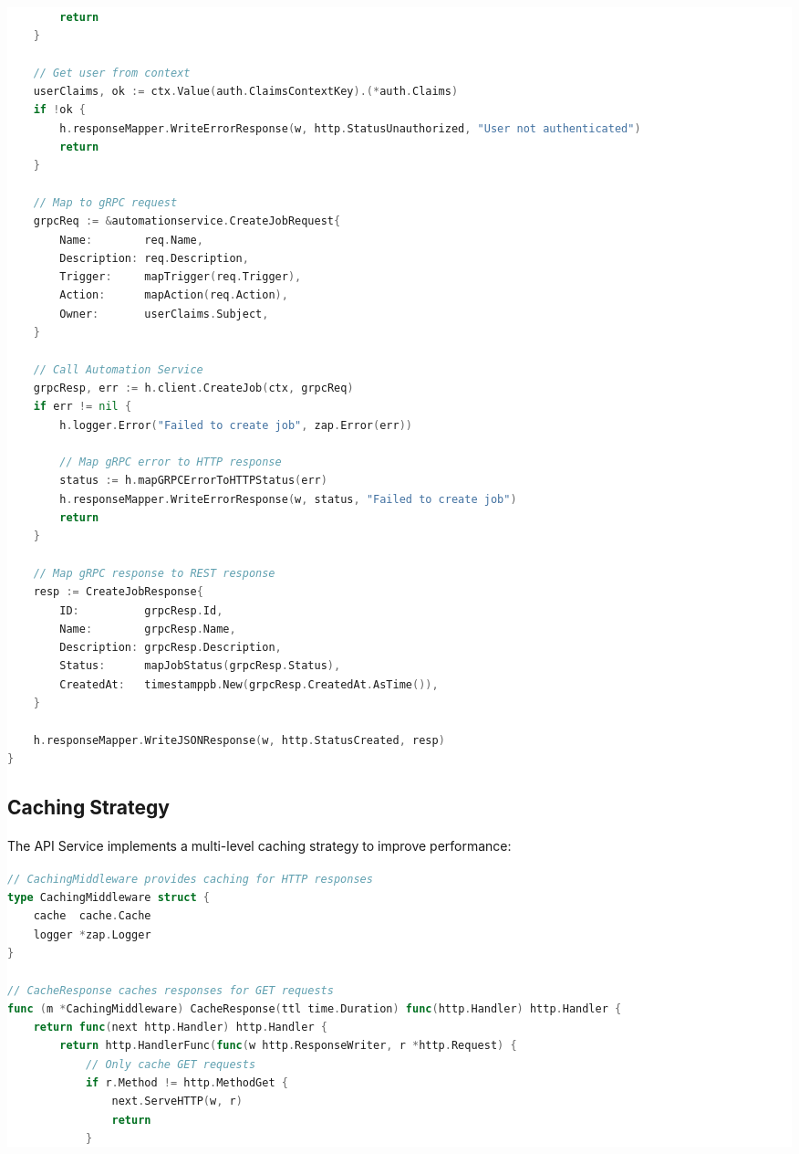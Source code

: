 ```go
        return
    }
    
    // Get user from context
    userClaims, ok := ctx.Value(auth.ClaimsContextKey).(*auth.Claims)
    if !ok {
        h.responseMapper.WriteErrorResponse(w, http.StatusUnauthorized, "User not authenticated")
        return
    }
    
    // Map to gRPC request
    grpcReq := &automationservice.CreateJobRequest{
        Name:        req.Name,
        Description: req.Description,
        Trigger:     mapTrigger(req.Trigger),
        Action:      mapAction(req.Action),
        Owner:       userClaims.Subject,
    }
    
    // Call Automation Service
    grpcResp, err := h.client.CreateJob(ctx, grpcReq)
    if err != nil {
        h.logger.Error("Failed to create job", zap.Error(err))
        
        // Map gRPC error to HTTP response
        status := h.mapGRPCErrorToHTTPStatus(err)
        h.responseMapper.WriteErrorResponse(w, status, "Failed to create job")
        return
    }
    
    // Map gRPC response to REST response
    resp := CreateJobResponse{
        ID:          grpcResp.Id,
        Name:        grpcResp.Name,
        Description: grpcResp.Description,
        Status:      mapJobStatus(grpcResp.Status),
        CreatedAt:   timestamppb.New(grpcResp.CreatedAt.AsTime()),
    }
    
    h.responseMapper.WriteJSONResponse(w, http.StatusCreated, resp)
}
```

## Caching Strategy

The API Service implements a multi-level caching strategy to improve performance:

```go
// CachingMiddleware provides caching for HTTP responses
type CachingMiddleware struct {
    cache  cache.Cache
    logger *zap.Logger
}

// CacheResponse caches responses for GET requests
func (m *CachingMiddleware) CacheResponse(ttl time.Duration) func(http.Handler) http.Handler {
    return func(next http.Handler) http.Handler {
        return http.HandlerFunc(func(w http.ResponseWriter, r *http.Request) {
            // Only cache GET requests
            if r.Method != http.MethodGet {
                next.ServeHTTP(w, r)
                return
            }
```